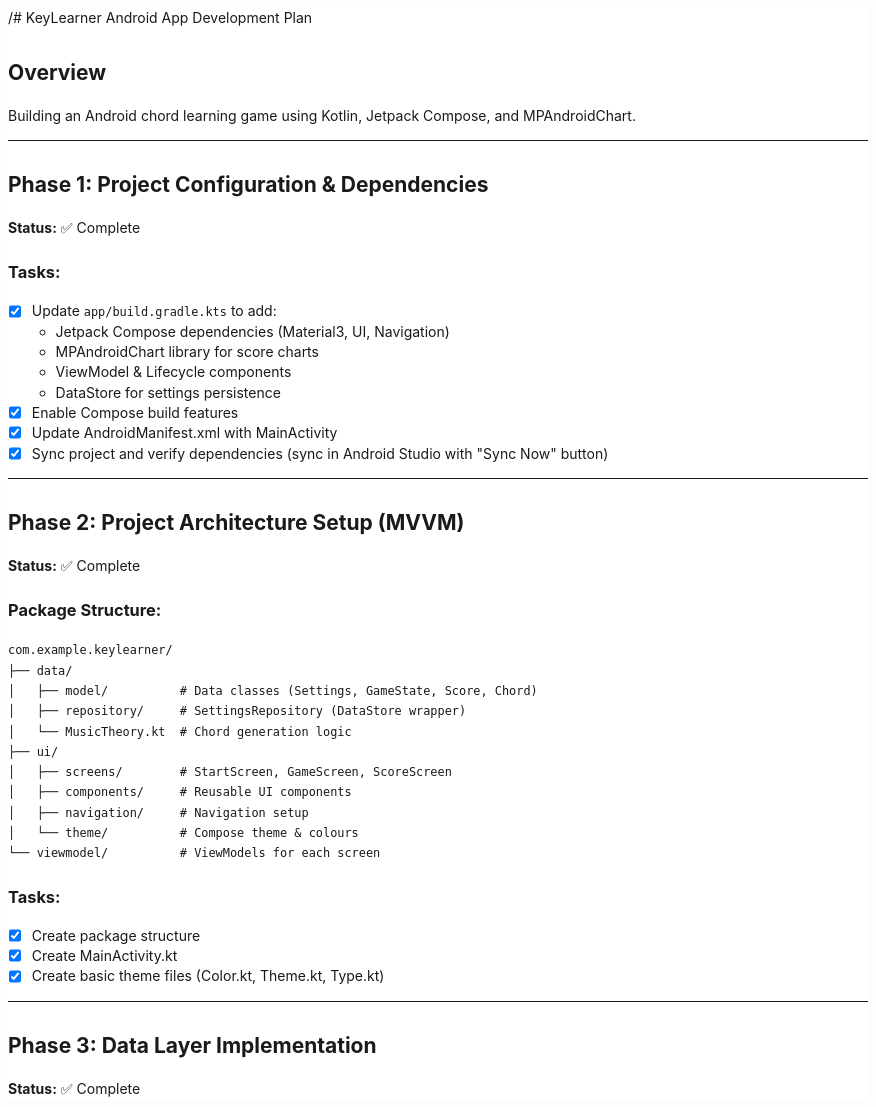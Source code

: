 /# KeyLearner Android App Development Plan

## Overview
Building an Android chord learning game using Kotlin, Jetpack Compose, and MPAndroidChart.

---

## Phase 1: Project Configuration & Dependencies
**Status:** ✅ Complete

### Tasks:
- [x] Update `app/build.gradle.kts` to add:
  - Jetpack Compose dependencies (Material3, UI, Navigation)
  - MPAndroidChart library for score charts
  - ViewModel & Lifecycle components
  - DataStore for settings persistence
- [x] Enable Compose build features
- [x] Update AndroidManifest.xml with MainActivity
- [x] Sync project and verify dependencies (sync in Android Studio with "Sync Now" button)

---

## Phase 2: Project Architecture Setup (MVVM)
**Status:** ✅ Complete

### Package Structure:
```
com.example.keylearner/
├── data/
│   ├── model/          # Data classes (Settings, GameState, Score, Chord)
│   ├── repository/     # SettingsRepository (DataStore wrapper)
│   └── MusicTheory.kt  # Chord generation logic
├── ui/
│   ├── screens/        # StartScreen, GameScreen, ScoreScreen
│   ├── components/     # Reusable UI components
│   ├── navigation/     # Navigation setup
│   └── theme/          # Compose theme & colours
└── viewmodel/          # ViewModels for each screen
```

### Tasks:
- [x] Create package structure
- [x] Create MainActivity.kt
- [x] Create basic theme files (Color.kt, Theme.kt, Type.kt)

---

## Phase 3: Data Layer Implementation
**Status:** ✅ Complete
